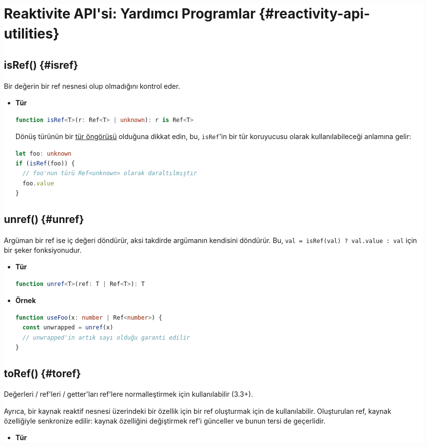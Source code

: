# Reaktivite API'si: Yardımcı Programlar {#reactivity-api-utilities}

## isRef() {#isref}

Bir değerin bir ref nesnesi olup olmadığını kontrol eder.

- **Tür**

  ```ts
  function isRef<T>(r: Ref<T> | unknown): r is Ref<T>
  ```

  Dönüş türünün bir [tür öngörüsü](https://www.typescriptlang.org/docs/handbook/2/narrowing.html#using-type-predicates) olduğuna dikkat edin, bu, `isRef`'in bir tür koruyucusu olarak kullanılabileceği anlamına gelir:

  ```ts
  let foo: unknown
  if (isRef(foo)) {
    // foo'nun türü Ref<unknown> olarak daraltılmıştır
    foo.value
  }
  ```

## unref() {#unref}

Argüman bir ref ise iç değeri döndürür, aksi takdirde argümanın kendisini döndürür. Bu, `val = isRef(val) ? val.value : val` için bir şeker fonksiyonudur.

- **Tür**

  ```ts
  function unref<T>(ref: T | Ref<T>): T
  ```

- **Örnek**

  ```ts
  function useFoo(x: number | Ref<number>) {
    const unwrapped = unref(x)
    // unwrapped'in artık sayı olduğu garanti edilir
  }
  ```

## toRef() {#toref}

Değerleri / ref'leri / getter'ları ref'lere normalleştirmek için kullanılabilir (3.3+).

Ayrıca, bir kaynak reaktif nesnesi üzerindeki bir özellik için bir ref oluşturmak için de kullanılabilir. Oluşturulan ref, kaynak özelliğiyle senkronize edilir: kaynak özelliğini değiştirmek ref'i günceller ve bunun tersi de geçerlidir.

- **Tür**

